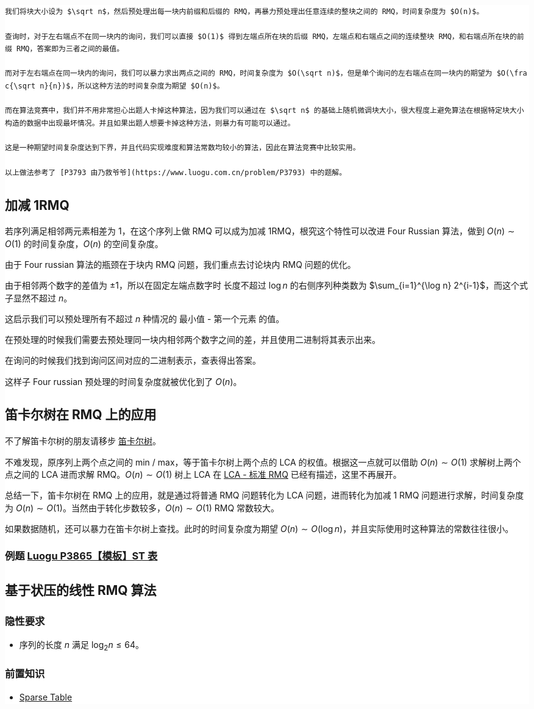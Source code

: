     我们将块大小设为 $\sqrt n$，然后预处理出每一块内前缀和后缀的 RMQ，再暴力预处理出任意连续的整块之间的 RMQ，时间复杂度为 $O(n)$。
    
    查询时，对于左右端点不在同一块内的询问，我们可以直接 $O(1)$ 得到左端点所在块的后缀 RMQ，左端点和右端点之间的连续整块 RMQ，和右端点所在块的前缀 RMQ，答案即为三者之间的最值。
    
    而对于左右端点在同一块内的询问，我们可以暴力求出两点之间的 RMQ，时间复杂度为 $O(\sqrt n)$，但是单个询问的左右端点在同一块内的期望为 $O(\frac{\sqrt n}{n})$，所以这种方法的时间复杂度为期望 $O(n)$。
    
    而在算法竞赛中，我们并不用非常担心出题人卡掉这种算法，因为我们可以通过在 $\sqrt n$ 的基础上随机微调块大小，很大程度上避免算法在根据特定块大小构造的数据中出现最坏情况。并且如果出题人想要卡掉这种方法，则暴力有可能可以通过。
    
    这是一种期望时间复杂度达到下界，并且代码实现难度和算法常数均较小的算法，因此在算法竞赛中比较实用。
    
    以上做法参考了 [P3793 由乃救爷爷](https://www.luogu.com.cn/problem/P3793) 中的题解。

## 加减 1RMQ

若序列满足相邻两元素相差为 1，在这个序列上做 RMQ 可以成为加减 1RMQ，根究这个特性可以改进 Four Russian 算法，做到 $O(n) \sim O(1)$ 的时间复杂度，$O(n)$ 的空间复杂度。

由于 Four russian 算法的瓶颈在于块内 RMQ 问题，我们重点去讨论块内 RMQ 问题的优化。

由于相邻两个数字的差值为 $\pm 1$，所以在固定左端点数字时 长度不超过 $\log n$ 的右侧序列种类数为 $\sum_{i=1}^{\log n} 2^{i-1}$，而这个式子显然不超过 $n$。

这启示我们可以预处理所有不超过 $n$ 种情况的 最小值 - 第一个元素 的值。

在预处理的时候我们需要去预处理同一块内相邻两个数字之间的差，并且使用二进制将其表示出来。

在询问的时候我们找到询问区间对应的二进制表示，查表得出答案。

这样子 Four russian 预处理的时间复杂度就被优化到了 $O(n)$。

## 笛卡尔树在 RMQ 上的应用

不了解笛卡尔树的朋友请移步 [笛卡尔树](../ds/cartesian-tree.md)。

不难发现，原序列上两个点之间的 min / max，等于笛卡尔树上两个点的 LCA 的权值。根据这一点就可以借助 $O(n) \sim O(1)$ 求解树上两个点之间的 LCA 进而求解 RMQ。$O(n) \sim O(1)$ 树上 LCA 在 [LCA - 标准 RMQ](../graph/lca.md#标准-rmq) 已经有描述，这里不再展开。

总结一下，笛卡尔树在 RMQ 上的应用，就是通过将普通 RMQ 问题转化为 LCA 问题，进而转化为加减 1 RMQ 问题进行求解，时间复杂度为 $O(n) \sim O(1)$。当然由于转化步数较多，$O(n) \sim O(1)$ RMQ 常数较大。

如果数据随机，还可以暴力在笛卡尔树上查找。此时的时间复杂度为期望 $O(n) \sim O(\log n)$，并且实际使用时这种算法的常数往往很小。

### 例题 [Luogu P3865【模板】ST 表](https://www.luogu.com.cn/problem/P3865)

## 基于状压的线性 RMQ 算法

### 隐性要求

-   序列的长度 $n$ 满足 $\log_2{n} \leq 64$。

### 前置知识

-   [Sparse Table](../ds/sparse-table.md)
